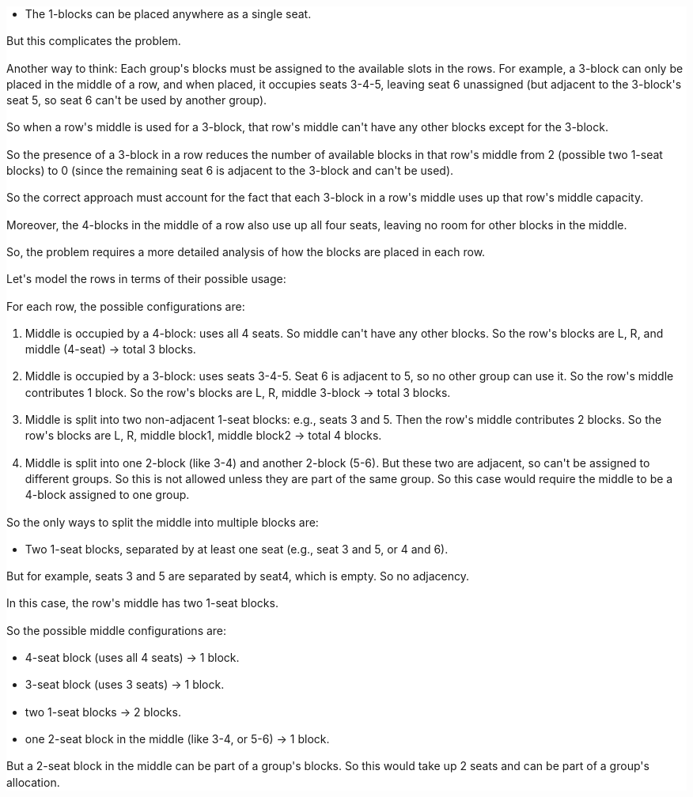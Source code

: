 - The 1-blocks can be placed anywhere as a single seat.

But this complicates the problem.

Another way to think: Each group's blocks must be assigned to the available slots in the rows. For example, a 3-block can only be placed in the middle of a row, and when placed, it occupies seats 3-4-5, leaving seat 6 unassigned (but adjacent to the 3-block's seat 5, so seat 6 can't be used by another group).

So when a row's middle is used for a 3-block, that row's middle can't have any other blocks except for the 3-block.

So the presence of a 3-block in a row reduces the number of available blocks in that row's middle from 2 (possible two 1-seat blocks) to 0 (since the remaining seat 6 is adjacent to the 3-block and can't be used).

So the correct approach must account for the fact that each 3-block in a row's middle uses up that row's middle capacity.

Moreover, the 4-blocks in the middle of a row also use up all four seats, leaving no room for other blocks in the middle.

So, the problem requires a more detailed analysis of how the blocks are placed in each row.

Let's model the rows in terms of their possible usage:

For each row, the possible configurations are:

1. Middle is occupied by a 4-block: uses all 4 seats. So middle can't have any other blocks. So the row's blocks are L, R, and middle (4-seat) → total 3 blocks.

2. Middle is occupied by a 3-block: uses seats 3-4-5. Seat 6 is adjacent to 5, so no other group can use it. So the row's middle contributes 1 block. So the row's blocks are L, R, middle 3-block → total 3 blocks.

3. Middle is split into two non-adjacent 1-seat blocks: e.g., seats 3 and 5. Then the row's middle contributes 2 blocks. So the row's blocks are L, R, middle block1, middle block2 → total 4 blocks.

4. Middle is split into one 2-block (like 3-4) and another 2-block (5-6). But these two are adjacent, so can't be assigned to different groups. So this is not allowed unless they are part of the same group. So this case would require the middle to be a 4-block assigned to one group.

So the only ways to split the middle into multiple blocks are:

- Two 1-seat blocks, separated by at least one seat (e.g., seat 3 and 5, or 4 and 6).

But for example, seats 3 and 5 are separated by seat4, which is empty. So no adjacency.

In this case, the row's middle has two 1-seat blocks.

So the possible middle configurations are:

- 4-seat block (uses all 4 seats) → 1 block.

- 3-seat block (uses 3 seats) → 1 block.

- two 1-seat blocks → 2 blocks.

- one 2-seat block in the middle (like 3-4, or 5-6) → 1 block.

But a 2-seat block in the middle can be part of a group's blocks. So this would take up 2 seats and can be part of a group's allocation.
